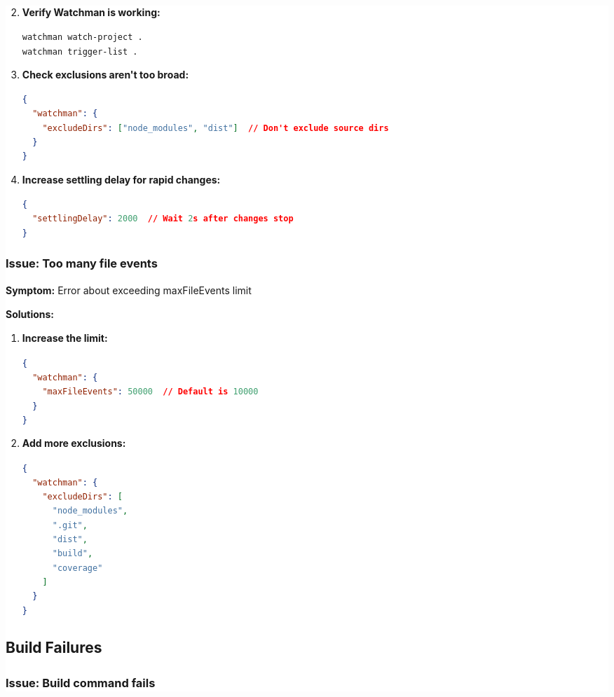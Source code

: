 2. **Verify Watchman is working:**
   ```bash
   watchman watch-project .
   watchman trigger-list .
   ```

3. **Check exclusions aren't too broad:**
   ```json
   {
     "watchman": {
       "excludeDirs": ["node_modules", "dist"]  // Don't exclude source dirs
     }
   }
   ```

4. **Increase settling delay for rapid changes:**
   ```json
   {
     "settlingDelay": 2000  // Wait 2s after changes stop
   }
   ```

### Issue: Too many file events

**Symptom:** Error about exceeding maxFileEvents limit

**Solutions:**

1. **Increase the limit:**
   ```json
   {
     "watchman": {
       "maxFileEvents": 50000  // Default is 10000
     }
   }
   ```

2. **Add more exclusions:**
   ```json
   {
     "watchman": {
       "excludeDirs": [
         "node_modules",
         ".git",
         "dist",
         "build",
         "coverage"
       ]
     }
   }
   ```

## Build Failures

### Issue: Build command fails
